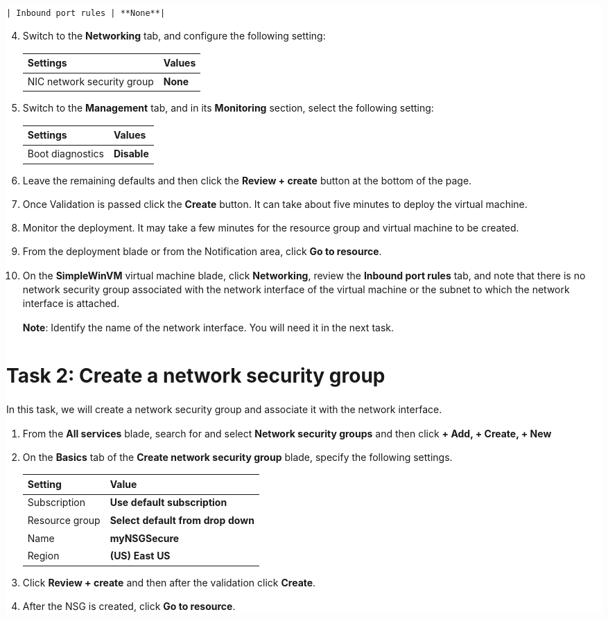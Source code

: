     | Inbound port rules | **None**|

4. Switch to the **Networking** tab, and configure the following setting:

    | Settings | Values |
    | -- | -- |
    | NIC network security group | **None**|

5. Switch to the **Management** tab, and in its **Monitoring** section, select the following setting:

    | Settings | Values |
    | -- | -- |
    | Boot diagnostics | **Disable**|

6. Leave the remaining defaults and then click the **Review + create** button at the bottom of the page.

7. Once Validation is passed click the **Create** button. It can take about five minutes to deploy the virtual machine.

8. Monitor the deployment. It may take a few minutes for the resource group and virtual machine to be created. 

9. From the deployment blade or from the Notification area, click **Go to resource**. 

10. On the **SimpleWinVM** virtual machine blade, click **Networking**, review the **Inbound port rules** tab, and note that there is no network security group associated with the network interface of the virtual machine or the subnet to which the network interface is attached.

    **Note**: Identify the name of the network interface. You will need it in the next task.

# Task 2: Create a network security group

In this task, we will create a network security group and associate it with the network interface. 

1. From the **All services** blade, search for and select **Network security groups** and then click **+ Add, + Create, + New**

2. On the **Basics** tab of the **Create network security group** blade, specify the following settings.

    | Setting | Value |
    | -- | -- |
    | Subscription | **Use default subscription** |
    | Resource group | **Select default from drop down** |
    | Name | **myNSGSecure** |
    | Region | **(US) East US**  |

3. Click **Review + create** and then after the validation click **Create**.

4. After the NSG is created, click **Go to resource**.
